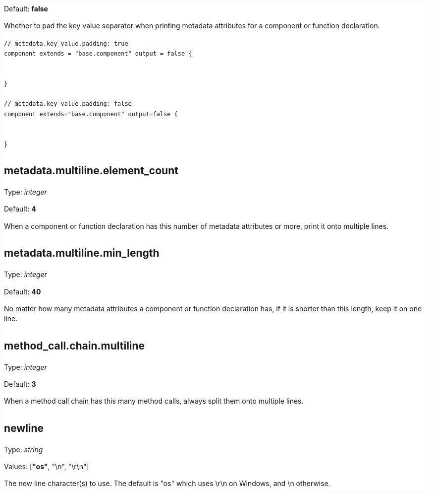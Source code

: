 Default: **false**

Whether to pad the key value separator when printing metadata attributes for a component or function declaration.

```cfc
// metadata.key_value.padding: true
component extends = "base.component" output = false {


}

// metadata.key_value.padding: false
component extends="base.component" output=false {


}
```

## metadata.multiline.element_count

Type: _integer_

Default: **4**

When a component or function declaration has this number of metadata attributes or more, print it onto multiple lines.


## metadata.multiline.min_length

Type: _integer_

Default: **40**

No matter how many metadata attributes a component or function declaration has, if it is shorter than this length, keep it on one line.


## method_call.chain.multiline

Type: _integer_

Default: **3**

When a method call chain has this many method calls, always split them onto multiple lines.


## newline

Type: _string_

Values: [**"os"**, "\n", "\r\n"]

The new line character(s) to use. The default is "os" which uses \r\n on Windows, and \n otherwise.

